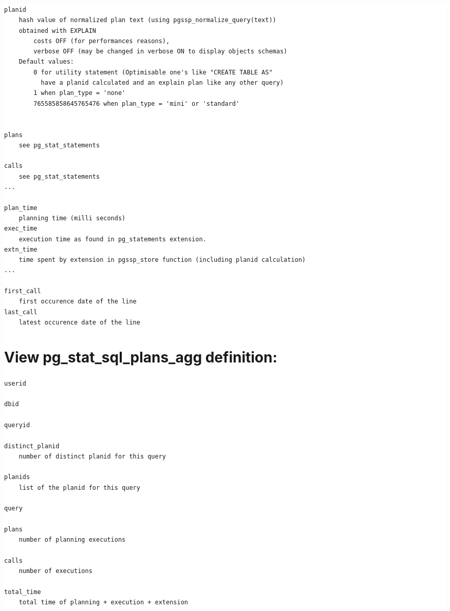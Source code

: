 	planid
		hash value of normalized plan text (using pgssp_normalize_query(text))
		obtained with EXPLAIN 
			costs OFF (for performances reasons),
			verbose OFF (may be changed in verbose ON to display objects schemas)
		Default	values:
			0 for utility statement (Optimisable one's like "CREATE TABLE AS"
			  have a planid calculated and an explain plan like any other query) 
			1 when plan_type = 'none'
			765585858645765476 when plan_type = 'mini' or 'standard'


	plans
		see pg_stat_statements

	calls
		see pg_stat_statements
	...

	plan_time
		planning time (milli seconds)
	exec_time
		execution time as found in pg_statements extension.
	extn_time
		time spent by extension in pgssp_store function (including planid calculation)
	...

	first_call
		first occurence date of the line
	last_call
		latest occurence date of the line

# View pg_stat_sql_plans_agg definition:
	
	userid
	
	dbid
	
	queryid
	
	distinct_planid 
		number of distinct planid for this query
		
	planids
		list of the planid for this query
		
	query
	
	plans
		number of planning executions
		
	calls
		number of executions
		
	total_time
		total time of planning + execution + extension
		